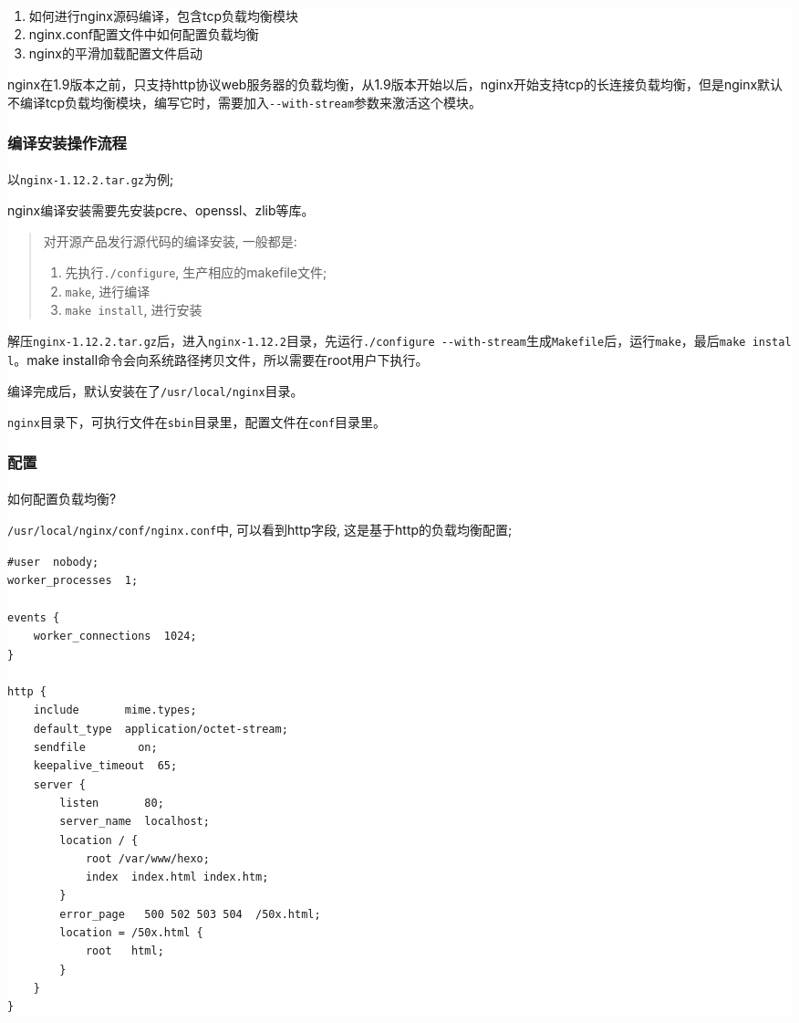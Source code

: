 1. 如何进行nginx源码编译，包含tcp负载均衡模块
2. nginx.conf配置文件中如何配置负载均衡
3. nginx的平滑加载配置文件启动

nginx在1.9版本之前，只支持http协议web服务器的负载均衡，从1.9版本开始以后，nginx开始支持tcp的长连接负载均衡，但是nginx默认不编译tcp负载均衡模块，编写它时，需要加入`--with-stream`参数来激活这个模块。

### 编译安装操作流程

以`nginx-1.12.2.tar.gz`为例;

nginx编译安装需要先安装pcre、openssl、zlib等库。

>对开源产品发行源代码的编译安装, 一般都是: 
>
>1. 先执行`./configure`, 生产相应的makefile文件;
>2. `make`, 进行编译
>3. `make install`, 进行安装

解压`nginx-1.12.2.tar.gz`后，进入`nginx-1.12.2`目录，先运行`./configure --with-stream`生成`Makefile`后，运行`make`，最后`make install`。make install命令会向系统路径拷贝文件，所以需要在root用户下执行。

编译完成后，默认安装在了`/usr/local/nginx`目录。

`nginx`目录下，可执行文件在`sbin`目录里，配置文件在`conf`目录里。

### 配置

如何配置负载均衡?

`/usr/local/nginx/conf/nginx.conf`中, 可以看到http字段, 这是基于http的负载均衡配置; 

```nginx
#user  nobody;
worker_processes  1;

events {
    worker_connections  1024;
}

http {
    include       mime.types;
    default_type  application/octet-stream;
    sendfile        on;
    keepalive_timeout  65;
    server {
        listen       80;
        server_name  localhost;
        location / {
            root /var/www/hexo;
            index  index.html index.htm;
        }
        error_page   500 502 503 504  /50x.html;
        location = /50x.html {
            root   html;
        }
    }
}
```
